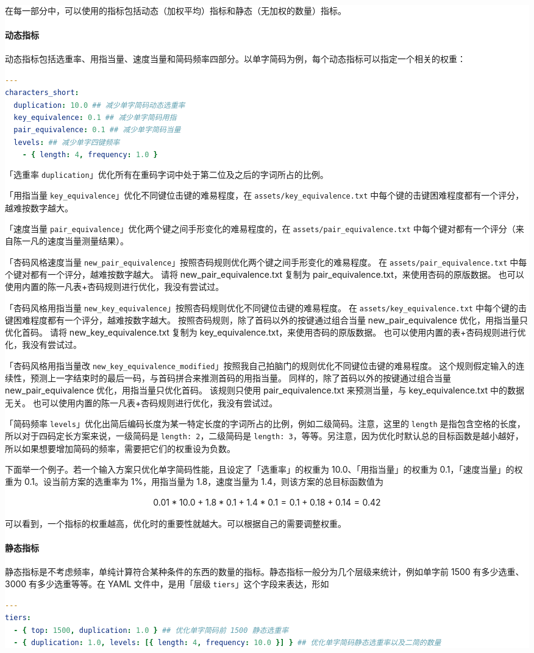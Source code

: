 在每一部分中，可以使用的指标包括动态（加权平均）指标和静态（无加权的数量）指标。

#### 动态指标

动态指标包括选重率、用指当量、速度当量和简码频率四部分。以单字简码为例，每个动态指标可以指定一个相关的权重：

```yaml
---
characters_short:
  duplication: 10.0 ## 减少单字简码动态选重率
  key_equivalence: 0.1 ## 减少单字简码用指
  pair_equivalence: 0.1 ## 减少单字简码当量
  levels: ## 减少单字四键频率
    - { length: 4, frequency: 1.0 }
```

「选重率 `duplication`」优化所有在重码字词中处于第二位及之后的字词所占的比例。

「用指当量 `key_equivalence`」优化不同键位击键的难易程度，在 `assets/key_equivalence.txt` 中每个键的击键困难程度都有一个评分，越难按数字越大。

「速度当量 `pair_equivalence`」优化两个键之间手形变化的难易程度的，在 `assets/pair_equivalence.txt` 中每个键对都有一个评分（来自陈一凡的速度当量测量结果）。

「杏码风格速度当量 `new_pair_equivalence`」按照杏码规则优化两个键之间手形变化的难易程度。
在 `assets/pair_equivalence.txt` 中每个键对都有一个评分，越难按数字越大。
请将 new_pair_equivalence.txt 复制为 pair_equivalence.txt，来使用杏码的原版数据。
也可以使用内置的陈一凡表+杏码规则进行优化，我没有尝试过。

「杏码风格用指当量 `new_key_equivalence`」按照杏码规则优化不同键位击键的难易程度。
在 `assets/key_equivalence.txt` 中每个键的击键困难程度都有一个评分，越难按数字越大。
按照杏码规则，除了首码以外的按键通过组合当量 new_pair_equivalence 优化，用指当量只优化首码。
请将 new_key_equivalence.txt 复制为 key_equivalence.txt，来使用杏码的原版数据。
也可以使用内置的表+杏码规则进行优化，我没有尝试过。

「杏码风格用指当量改 `new_key_equivalence_modified`」按照我自己拍脑门的规则优化不同键位击键的难易程度。
这个规则假定输入的连续性，预测上一字结束时的最后一码，与首码拼合来推测首码的用指当量。
同样的，除了首码以外的按键通过组合当量 new_pair_equivalence 优化，用指当量只优化首码。
该规则只使用 pair_equivalence.txt 来预测当量，与 key_equivalence.txt 中的数据无关。
也可以使用内置的陈一凡表+杏码规则进行优化，我没有尝试过。

「简码频率 `levels`」优化出简后编码长度为某一特定长度的字词所占的比例，例如二级简码。注意，这里的 `length` 是指包含空格的长度，所以对于四码定长方案来说，一级简码是 `length: 2`，二级简码是 `length: 3`，等等。另注意，因为优化时默认总的目标函数是越小越好，所以如果想要增加简码的频率，需要把它们的权重设为负数。

下面举一个例子。若一个输入方案只优化单字简码性能，且设定了「选重率」的权重为 10.0、「用指当量」的权重为 0.1，「速度当量」的权重为 0.1。设当前方案的选重率为 1%，用指当量为 1.8，速度当量为 1.4，则该方案的总目标函数值为

$$
0.01 * 10.0 + 1.8 * 0.1 + 1.4 * 0.1 = 0.1 + 0.18 + 0.14 = 0.42
$$

可以看到，一个指标的权重越高，优化时的重要性就越大。可以根据自己的需要调整权重。

#### 静态指标

静态指标是不考虑频率，单纯计算符合某种条件的东西的数量的指标。静态指标一般分为几个层级来统计，例如单字前 1500 有多少选重、3000 有多少选重等等。在 YAML 文件中，是用「层级 `tiers`」这个字段来表达，形如

```yaml
---
tiers:
  - { top: 1500, duplication: 1.0 } ## 优化单字简码前 1500 静态选重率
  - { duplication: 1.0, levels: [{ length: 4, frequency: 10.0 }] } ## 优化单字简码静态选重率以及二简的数量
```
